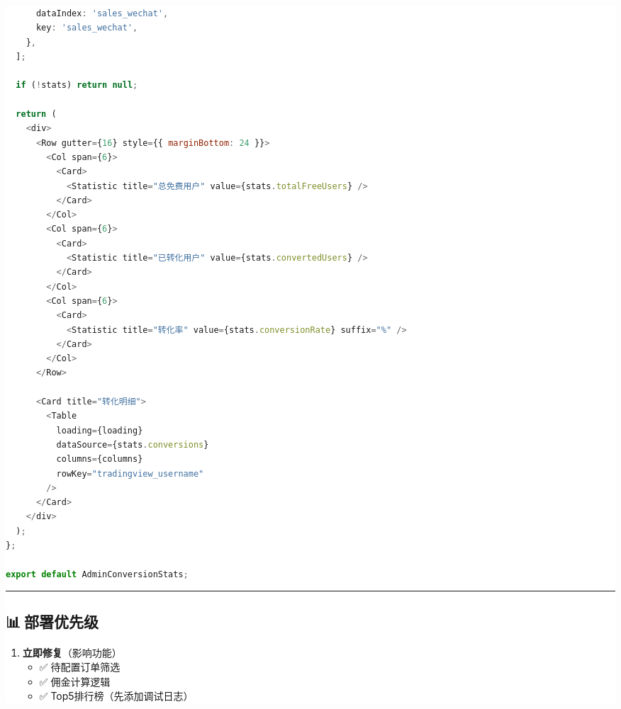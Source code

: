 ```javascript
      dataIndex: 'sales_wechat',
      key: 'sales_wechat',
    },
  ];

  if (!stats) return null;

  return (
    <div>
      <Row gutter={16} style={{ marginBottom: 24 }}>
        <Col span={6}>
          <Card>
            <Statistic title="总免费用户" value={stats.totalFreeUsers} />
          </Card>
        </Col>
        <Col span={6}>
          <Card>
            <Statistic title="已转化用户" value={stats.convertedUsers} />
          </Card>
        </Col>
        <Col span={6}>
          <Card>
            <Statistic title="转化率" value={stats.conversionRate} suffix="%" />
          </Card>
        </Col>
      </Row>

      <Card title="转化明细">
        <Table
          loading={loading}
          dataSource={stats.conversions}
          columns={columns}
          rowKey="tradingview_username"
        />
      </Card>
    </div>
  );
};

export default AdminConversionStats;
```

---

## 📊 部署优先级

1. **立即修复**（影响功能）
   - ✅ 待配置订单筛选
   - ✅ 佣金计算逻辑
   - ✅ Top5排行榜（先添加调试日志）
